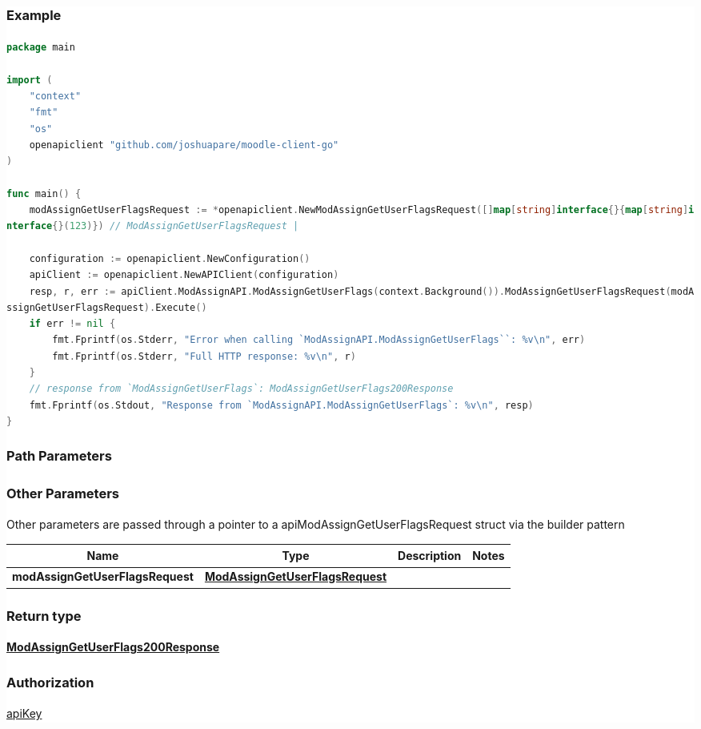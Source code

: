 

### Example

```go
package main

import (
	"context"
	"fmt"
	"os"
	openapiclient "github.com/joshuapare/moodle-client-go"
)

func main() {
	modAssignGetUserFlagsRequest := *openapiclient.NewModAssignGetUserFlagsRequest([]map[string]interface{}{map[string]interface{}(123)}) // ModAssignGetUserFlagsRequest | 

	configuration := openapiclient.NewConfiguration()
	apiClient := openapiclient.NewAPIClient(configuration)
	resp, r, err := apiClient.ModAssignAPI.ModAssignGetUserFlags(context.Background()).ModAssignGetUserFlagsRequest(modAssignGetUserFlagsRequest).Execute()
	if err != nil {
		fmt.Fprintf(os.Stderr, "Error when calling `ModAssignAPI.ModAssignGetUserFlags``: %v\n", err)
		fmt.Fprintf(os.Stderr, "Full HTTP response: %v\n", r)
	}
	// response from `ModAssignGetUserFlags`: ModAssignGetUserFlags200Response
	fmt.Fprintf(os.Stdout, "Response from `ModAssignAPI.ModAssignGetUserFlags`: %v\n", resp)
}
```

### Path Parameters



### Other Parameters

Other parameters are passed through a pointer to a apiModAssignGetUserFlagsRequest struct via the builder pattern


Name | Type | Description  | Notes
------------- | ------------- | ------------- | -------------
 **modAssignGetUserFlagsRequest** | [**ModAssignGetUserFlagsRequest**](ModAssignGetUserFlagsRequest.md) |  | 

### Return type

[**ModAssignGetUserFlags200Response**](ModAssignGetUserFlags200Response.md)

### Authorization

[apiKey](../README.md#apiKey)
